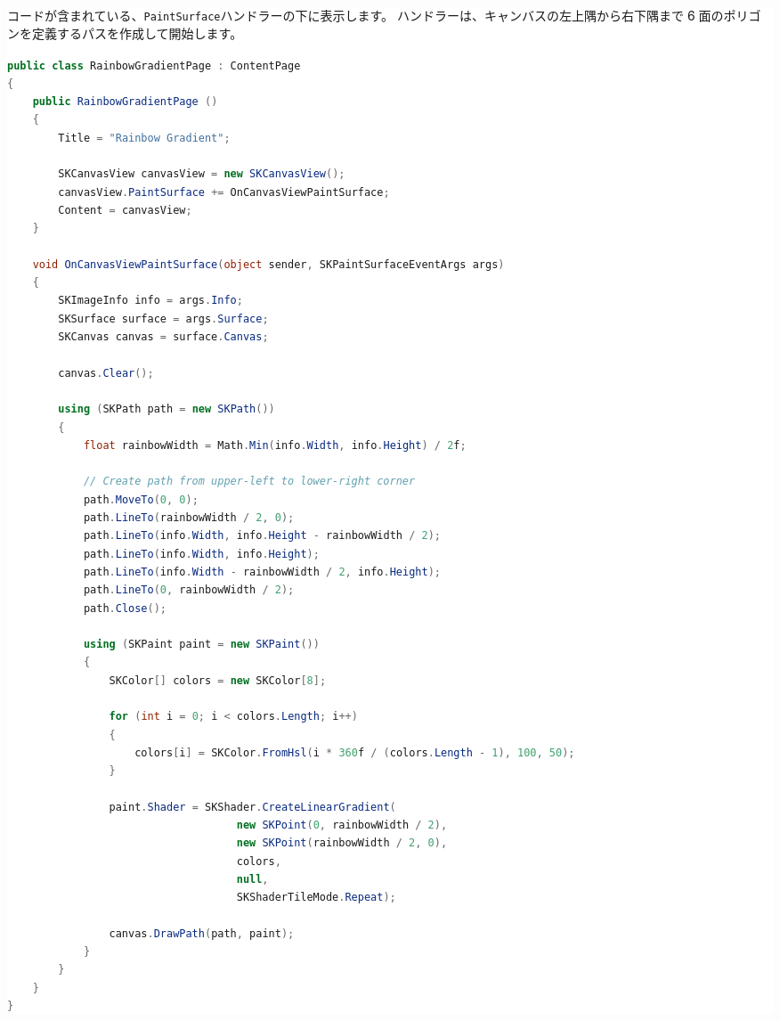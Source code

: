 コードが含まれている、`PaintSurface`ハンドラーの下に表示します。 ハンドラーは、キャンバスの左上隅から右下隅まで 6 面のポリゴンを定義するパスを作成して開始します。

```csharp
public class RainbowGradientPage : ContentPage
{
    public RainbowGradientPage ()
    {
        Title = "Rainbow Gradient";

        SKCanvasView canvasView = new SKCanvasView();
        canvasView.PaintSurface += OnCanvasViewPaintSurface;
        Content = canvasView;
    }

    void OnCanvasViewPaintSurface(object sender, SKPaintSurfaceEventArgs args)
    {
        SKImageInfo info = args.Info;
        SKSurface surface = args.Surface;
        SKCanvas canvas = surface.Canvas;

        canvas.Clear();

        using (SKPath path = new SKPath())
        {
            float rainbowWidth = Math.Min(info.Width, info.Height) / 2f;

            // Create path from upper-left to lower-right corner
            path.MoveTo(0, 0);
            path.LineTo(rainbowWidth / 2, 0);
            path.LineTo(info.Width, info.Height - rainbowWidth / 2);
            path.LineTo(info.Width, info.Height);
            path.LineTo(info.Width - rainbowWidth / 2, info.Height);
            path.LineTo(0, rainbowWidth / 2);
            path.Close();

            using (SKPaint paint = new SKPaint())
            {
                SKColor[] colors = new SKColor[8];

                for (int i = 0; i < colors.Length; i++)
                {
                    colors[i] = SKColor.FromHsl(i * 360f / (colors.Length - 1), 100, 50);
                }

                paint.Shader = SKShader.CreateLinearGradient(
                                    new SKPoint(0, rainbowWidth / 2), 
                                    new SKPoint(rainbowWidth / 2, 0),
                                    colors,
                                    null,
                                    SKShaderTileMode.Repeat);

                canvas.DrawPath(path, paint);
            }
        }
    }
}
```
